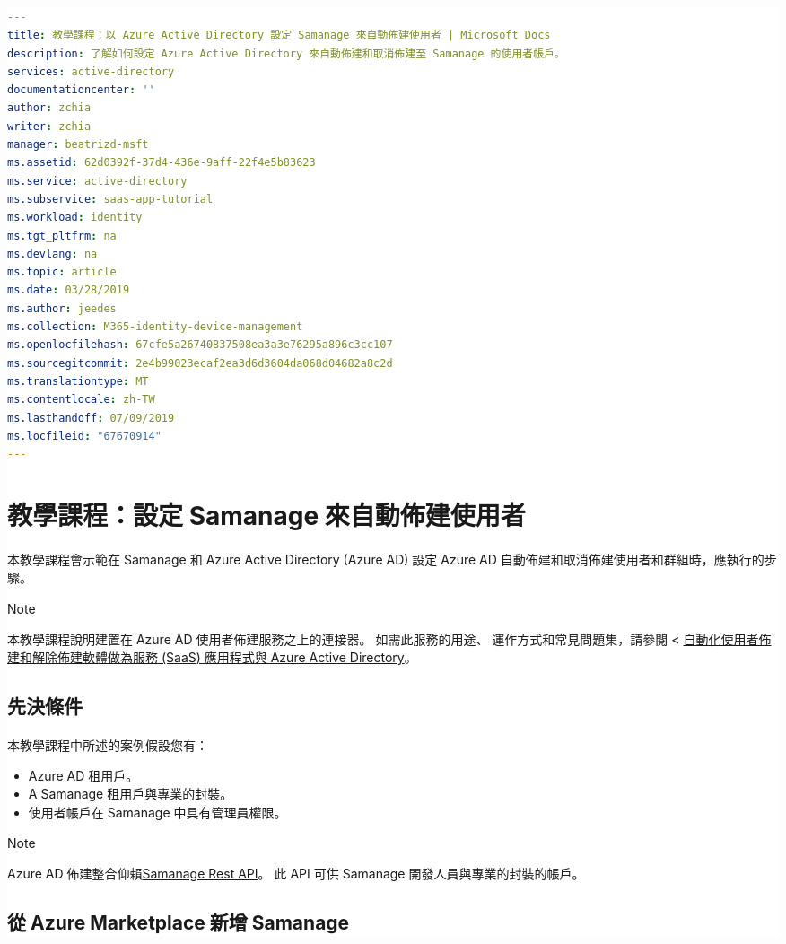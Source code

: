 ```yaml
---
title: 教學課程：以 Azure Active Directory 設定 Samanage 來自動佈建使用者 | Microsoft Docs
description: 了解如何設定 Azure Active Directory 來自動佈建和取消佈建至 Samanage 的使用者帳戶。
services: active-directory
documentationcenter: ''
author: zchia
writer: zchia
manager: beatrizd-msft
ms.assetid: 62d0392f-37d4-436e-9aff-22f4e5b83623
ms.service: active-directory
ms.subservice: saas-app-tutorial
ms.workload: identity
ms.tgt_pltfrm: na
ms.devlang: na
ms.topic: article
ms.date: 03/28/2019
ms.author: jeedes
ms.collection: M365-identity-device-management
ms.openlocfilehash: 67cfe5a26740837508ea3a3e76295a896c3cc107
ms.sourcegitcommit: 2e4b99023ecaf2ea3d6d3604da068d04682a8c2d
ms.translationtype: MT
ms.contentlocale: zh-TW
ms.lasthandoff: 07/09/2019
ms.locfileid: "67670914"
---
```

# <a name="tutorial-configure-samanage-for-automatic-user-provisioning"></a>教學課程：設定 Samanage 來自動佈建使用者

本教學課程會示範在 Samanage 和 Azure Active Directory (Azure AD) 設定 Azure AD 自動佈建和取消佈建使用者和群組時，應執行的步驟。

> [!NOTE]
> 本教學課程說明建置在 Azure AD 使用者佈建服務之上的連接器。 如需此服務的用途、 運作方式和常見問題集，請參閱 <<c0> [ 自動化使用者佈建和解除佈建軟體做為服務 (SaaS) 應用程式與 Azure Active Directory](../manage-apps/user-provisioning.md)。

## <a name="prerequisites"></a>先決條件

本教學課程中所述的案例假設您有：

* Azure AD 租用戶。
* A [Samanage 租用戶](https://www.samanage.com/pricing/)與專業的封裝。
* 使用者帳戶在 Samanage 中具有管理員權限。

> [!NOTE]
> Azure AD 佈建整合仰賴[Samanage Rest API](https://www.samanage.com/api/)。 此 API 可供 Samanage 開發人員與專業的封裝的帳戶。

## <a name="add-samanage-from-the-azure-marketplace"></a>從 Azure Marketplace 新增 Samanage


[1]: ./media/samanage-provisioning-tutorial/tutorial_general_01.png
[2]: ./media/samanage-provisioning-tutorial/tutorial_general_02.png
[3]: ./media/samanage-provisioning-tutorial/tutorial_general_03.png